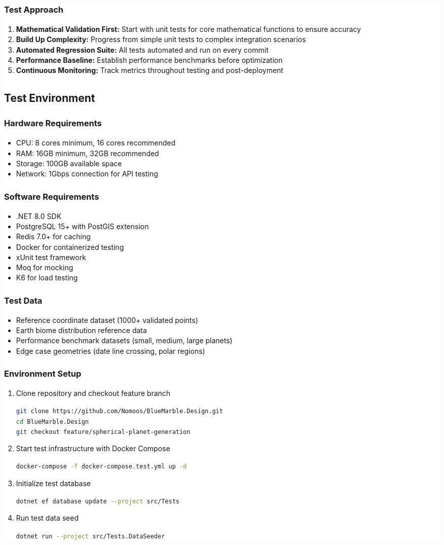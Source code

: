 ### Test Approach

1. **Mathematical Validation First:** Start with unit tests for core mathematical functions to ensure accuracy
2. **Build Up Complexity:** Progress from simple unit tests to complex integration scenarios
3. **Automated Regression Suite:** All tests automated and run on every commit
4. **Performance Baseline:** Establish performance benchmarks before optimization
5. **Continuous Monitoring:** Track metrics throughout testing and post-deployment

## Test Environment

### Hardware Requirements
- CPU: 8 cores minimum, 16 cores recommended
- RAM: 16GB minimum, 32GB recommended
- Storage: 100GB available space
- Network: 1Gbps connection for API testing

### Software Requirements
- .NET 8.0 SDK
- PostgreSQL 15+ with PostGIS extension
- Redis 7.0+ for caching
- Docker for containerized testing
- xUnit test framework
- Moq for mocking
- K6 for load testing

### Test Data
- Reference coordinate dataset (1000+ validated points)
- Earth biome distribution reference data
- Performance benchmark datasets (small, medium, large planets)
- Edge case geometries (date line crossing, polar regions)

### Environment Setup

1. Clone repository and checkout feature branch
   ```bash
   git clone https://github.com/Nomoos/BlueMarble.Design.git
   cd BlueMarble.Design
   git checkout feature/spherical-planet-generation
   ```

2. Start test infrastructure with Docker Compose
   ```bash
   docker-compose -f docker-compose.test.yml up -d
   ```

3. Initialize test database
   ```bash
   dotnet ef database update --project src/Tests
   ```

4. Run test data seed
   ```bash
   dotnet run --project src/Tests.DataSeeder
   ```
